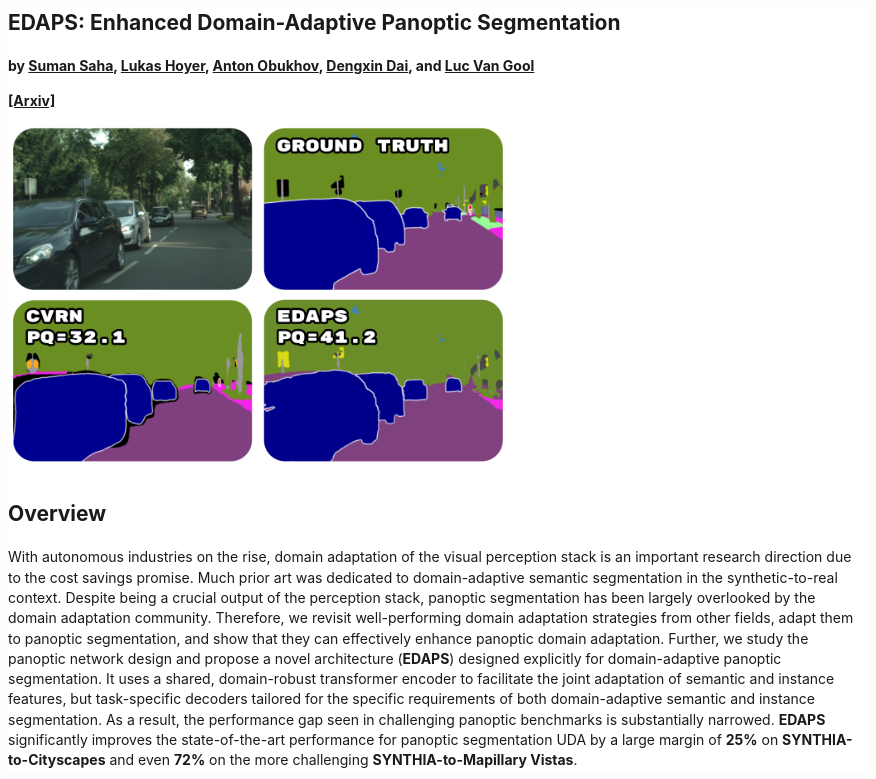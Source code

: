 ## EDAPS: Enhanced Domain-Adaptive Panoptic Segmentation

**by [Suman Saha](https://susaha.github.io/), [Lukas Hoyer](https://lhoyer.github.io/), 
[Anton Obukhov](https://www.obukhov.ai/), [Dengxin Dai](https://vas.mpi-inf.mpg.de/dengxin/), 
and [Luc Van Gool](https://scholar.google.de/citations?user=TwMib_QAAAAJ&hl=en)**

**[[Arxiv]](http://arxiv.org/abs/2304.14291)**

<img src="resources/teaser.png" width=500>

## Overview

With autonomous industries on the rise, domain adaptation of the visual perception stack is an important research direction due to the cost savings promise.
Much prior art was dedicated to domain-adaptive semantic segmentation in the synthetic-to-real context.
Despite being a crucial output of the perception stack, panoptic segmentation has been largely overlooked by the domain adaptation community.
Therefore, we revisit well-performing domain adaptation strategies from other fields, adapt them to panoptic segmentation, and show that they can effectively enhance panoptic domain adaptation.
Further, we study the panoptic network design and propose a novel architecture (**EDAPS**) 
designed explicitly for domain-adaptive panoptic segmentation. 
It uses a shared, domain-robust transformer encoder to facilitate the joint adaptation of semantic and instance features, 
but task-specific decoders tailored for the specific requirements of both domain-adaptive semantic and instance segmentation. 
As a result, the performance gap seen in challenging panoptic benchmarks is substantially narrowed. 
**EDAPS** significantly improves the state-of-the-art performance for panoptic segmentation UDA 
by a large margin of **25\%** on **SYNTHIA-to-Cityscapes** and even **72\%** on the more challenging **SYNTHIA-to-Mapillary Vistas**.
